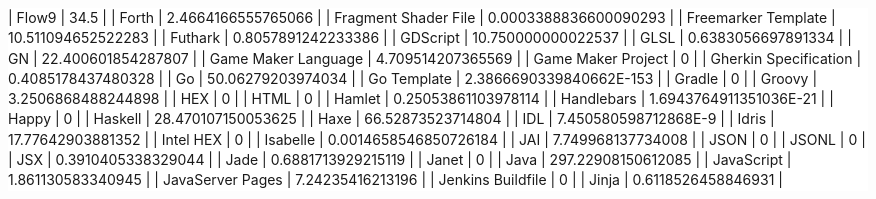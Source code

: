 | Flow9 | 34.5 |
| Forth | 2.4664166555765066 |
| Fragment Shader File | 0.0003388836600090293 |
| Freemarker Template | 10.511094652522283 |
| Futhark | 0.8057891242233386 |
| GDScript | 10.750000000022537 |
| GLSL | 0.6383056697891334 |
| GN | 22.400601854287807 |
| Game Maker Language | 4.709514207365569 |
| Game Maker Project | 0 |
| Gherkin Specification | 0.4085178437480328 |
| Go | 50.06279203974034 |
| Go Template | 2.3866690339840662E-153 |
| Gradle | 0 |
| Groovy | 3.2506868488244898 |
| HEX | 0 |
| HTML | 0 |
| Hamlet | 0.25053861103978114 |
| Handlebars | 1.6943764911351036E-21 |
| Happy | 0 |
| Haskell | 28.470107150053625 |
| Haxe | 66.52873523714804 |
| IDL | 7.450580598712868E-9 |
| Idris | 17.77642903881352 |
| Intel HEX | 0 |
| Isabelle | 0.0014658546850726184 |
| JAI | 7.749968137734008 |
| JSON | 0 |
| JSONL | 0 |
| JSX | 0.3910405338329044 |
| Jade | 0.6881713929215119 |
| Janet | 0 |
| Java | 297.22908150612085 |
| JavaScript | 1.861130583340945 |
| JavaServer Pages | 7.24235416213196 |
| Jenkins Buildfile | 0 |
| Jinja | 0.6118526458846931 |